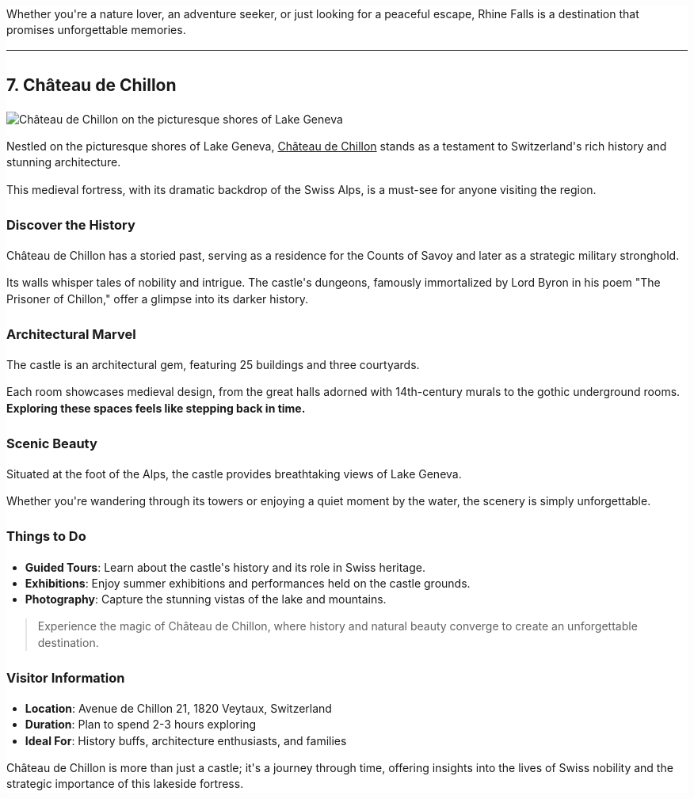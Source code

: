 Whether you're a nature lover, an adventure seeker, or just looking for a peaceful escape, Rhine Falls is a destination that promises unforgettable memories.

---

## 7\. Château de Chillon

![Château de Chillon on the picturesque shores of Lake Geneva](/imgs/switzerland/castle-3603881_640.webp)

Nestled on the picturesque shores of Lake Geneva, [Château de Chillon](https://www.tripadvisor.com/Attraction_Review-g911522-d246808-Reviews-Chateau_de_Chillon-Veytaux_Canton_of_Vaud.html) stands as a testament to Switzerland's rich history and stunning architecture. 

This medieval fortress, with its dramatic backdrop of the Swiss Alps, is a must-see for anyone visiting the region.

### Discover the History

Château de Chillon has a storied past, serving as a residence for the Counts of Savoy and later as a strategic military stronghold.

 Its walls whisper tales of nobility and intrigue. The castle's dungeons, famously immortalized by Lord Byron in his poem "The Prisoner of Chillon," offer a glimpse into its darker history.

### Architectural Marvel

The castle is an architectural gem, featuring 25 buildings and three courtyards. 

Each room showcases medieval design, from the great halls adorned with 14th-century murals to the gothic underground rooms. **Exploring these spaces feels like stepping back in time.**

### Scenic Beauty

Situated at the foot of the Alps, the castle provides breathtaking views of Lake Geneva. 

Whether you're wandering through its towers or enjoying a quiet moment by the water, the scenery is simply unforgettable.

### Things to Do

*   **Guided Tours**: Learn about the castle's history and its role in Swiss heritage.
*   **Exhibitions**: Enjoy summer exhibitions and performances held on the castle grounds.
*   **Photography**: Capture the stunning vistas of the lake and mountains.

> Experience the magic of Château de Chillon, where history and natural beauty converge to create an unforgettable destination.

### Visitor Information

*   **Location**: Avenue de Chillon 21, 1820 Veytaux, Switzerland
*   **Duration**: Plan to spend 2-3 hours exploring
*   **Ideal For**: History buffs, architecture enthusiasts, and families

Château de Chillon is more than just a castle; it's a journey through time, offering insights into the lives of Swiss nobility and the strategic importance of this lakeside fortress. 
